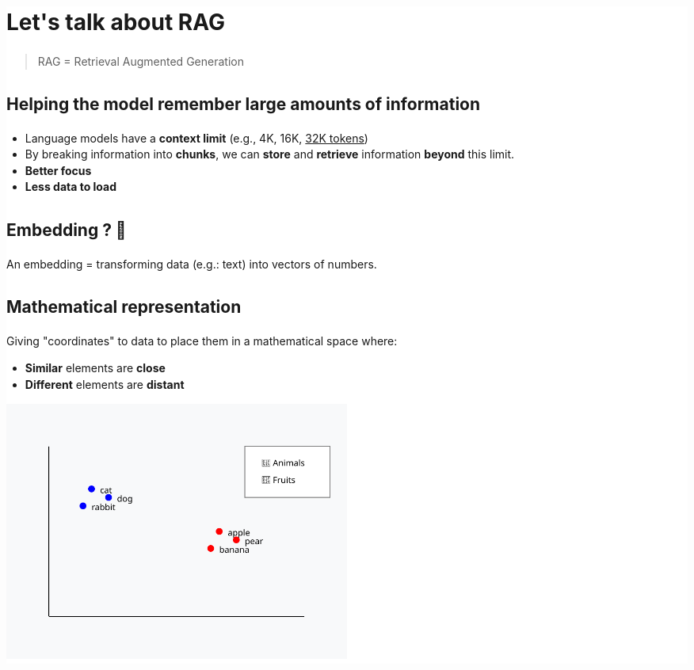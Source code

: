 # Let's talk about RAG

> RAG = Retrieval Augmented Generation

## Helping the model remember large amounts of information
- Language models have a **context limit** (e.g., 4K, 16K, [32K tokens](https://qwenlm.github.io/blog/qwen2.5-llm/#model-card))
- By breaking information into **chunks**, we can **store** and **retrieve**
  information **beyond** this limit.
- **Better focus**
- **Less data to load**

## Embedding ? 🤨

An embedding = transforming data (e.g.: text) into vectors of numbers. 

## Mathematical representation

Giving "coordinates" to data to place them in a mathematical space where:
- **Similar** elements are **close**
- **Different** elements are **distant**

<img src="imgs/embeddings.svg" width="50%" height="50%">

